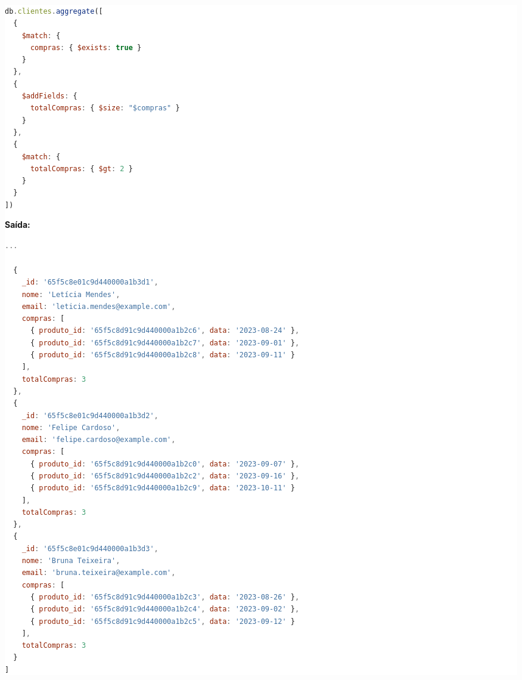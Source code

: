 ```javascript
db.clientes.aggregate([
  {
    $match: {
      compras: { $exists: true }
    }
  },
  {
    $addFields: {
      totalCompras: { $size: "$compras" }
    }
  },
  {
    $match: {
      totalCompras: { $gt: 2 }
    }
  }
])
```

**Saída:**
```js
...

  {
    _id: '65f5c8e01c9d440000a1b3d1',
    nome: 'Letícia Mendes',
    email: 'leticia.mendes@example.com',
    compras: [
      { produto_id: '65f5c8d91c9d440000a1b2c6', data: '2023-08-24' },
      { produto_id: '65f5c8d91c9d440000a1b2c7', data: '2023-09-01' },
      { produto_id: '65f5c8d91c9d440000a1b2c8', data: '2023-09-11' }
    ],
    totalCompras: 3
  },
  {
    _id: '65f5c8e01c9d440000a1b3d2',
    nome: 'Felipe Cardoso',
    email: 'felipe.cardoso@example.com',
    compras: [
      { produto_id: '65f5c8d91c9d440000a1b2c0', data: '2023-09-07' },
      { produto_id: '65f5c8d91c9d440000a1b2c2', data: '2023-09-16' },
      { produto_id: '65f5c8d91c9d440000a1b2c9', data: '2023-10-11' }
    ],
    totalCompras: 3
  },
  {
    _id: '65f5c8e01c9d440000a1b3d3',
    nome: 'Bruna Teixeira',
    email: 'bruna.teixeira@example.com',
    compras: [
      { produto_id: '65f5c8d91c9d440000a1b2c3', data: '2023-08-26' },
      { produto_id: '65f5c8d91c9d440000a1b2c4', data: '2023-09-02' },
      { produto_id: '65f5c8d91c9d440000a1b2c5', data: '2023-09-12' }
    ],
    totalCompras: 3
  }
]
```
